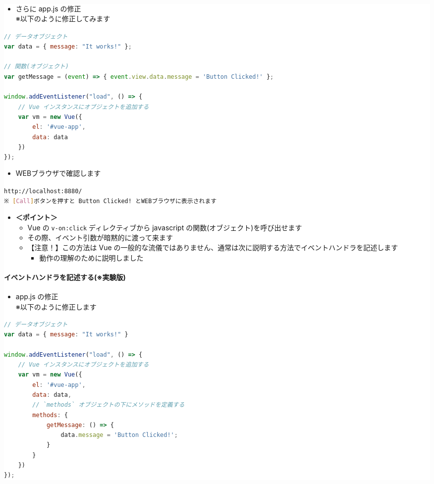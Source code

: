 + さらに app.js の修正  
※以下のように修正してみます

```js
// データオブジェクト
var data = { message: "It works!" };

// 関数(オブジェクト)
var getMessage = (event) => { event.view.data.message = 'Button Clicked!' };

window.addEventListener("load", () => {
    // Vue インスタンスにオブジェクトを追加する
    var vm = new Vue({
        el: '#vue-app',
        data: data
    })
});
```

+ WEBブラウザで確認します

```sh
http://localhost:8880/
※ [Call]ボタンを押すと Button Clicked! とWEBブラウザに表示されます
```

+ **＜ポイント＞**
    + Vue の `v-on:click` ディレクティブから javascript の関数(オブジェクト)を呼び出せます
    + その際、イベント引数が暗黙的に渡って来ます
    + 【注意！】この方法は Vue の一般的な流儀ではありません、通常は次に説明する方法でイベントハンドラを記述します
        + 動作の理解のために説明しました

#### イベントハンドラを記述する(※実験版)

+ app.js の修正  
※以下のように修正します

```js
// データオブジェクト
var data = { message: "It works!" }

window.addEventListener("load", () => {
    // Vue インスタンスにオブジェクトを追加する
    var vm = new Vue({
        el: '#vue-app',
        data: data,
        // `methods` オブジェクトの下にメソッドを定義する
        methods: {
            getMessage: () => {
                data.message = 'Button Clicked!';
            }
        }
    })
});
```
